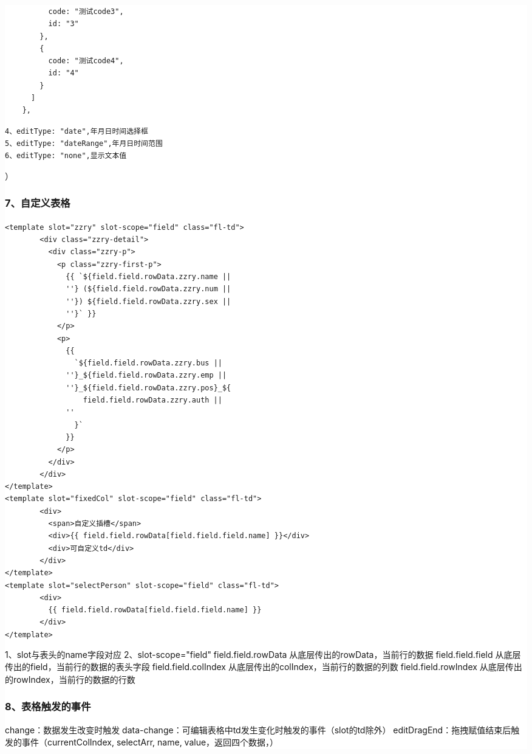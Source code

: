 ```
          code: "测试code3",
          id: "3"
        },
        {
          code: "测试code4",
          id: "4"
        }
      ]
    },
``` 
    4、editType: "date",年月日时间选择框 
    5、editType: "dateRange",年月日时间范围 
    6、editType: "none",显示文本值 
）
### 7、自定义表格 
```
<template slot="zzry" slot-scope="field" class="fl-td">
        <div class="zzry-detail">
          <div class="zzry-p">
            <p class="zzry-first-p">
              {{ `${field.field.rowData.zzry.name || 
              ''} (${field.field.rowData.zzry.num || 
              ''}) ${field.field.rowData.zzry.sex || 
              ''}` }}
            </p>
            <p>
              {{
                `${field.field.rowData.zzry.bus || 
              ''}_${field.field.rowData.zzry.emp || 
              ''}_${field.field.rowData.zzry.pos}_${
                  field.field.rowData.zzry.auth || 
              ''
                }`
              }}
            </p>
          </div>
        </div>
</template>
<template slot="fixedCol" slot-scope="field" class="fl-td">
        <div>
          <span>自定义插槽</span>
          <div>{{ field.field.rowData[field.field.field.name] }}</div>
          <div>可自定义td</div>
        </div>
</template>
<template slot="selectPerson" slot-scope="field" class="fl-td">
        <div>
          {{ field.field.rowData[field.field.field.name] }}
        </div>
</template>

``` 
1、slot与表头的name字段对应 
2、slot-scope="field" 
    field.field.rowData 从底层传出的rowData，当前行的数据 
    field.field.field 从底层传出的field，当前行的数据的表头字段 
    field.field.colIndex 从底层传出的colIndex，当前行的数据的列数 
    field.field.rowIndex 从底层传出的rowIndex，当前行的数据的行数 
### 8、表格触发的事件 
change：数据发生改变时触发 
data-change：可编辑表格中td发生变化时触发的事件（slot的td除外）
editDragEnd：拖拽赋值结束后触发的事件（currentColIndex, selectArr, name, value，返回四个数据，）